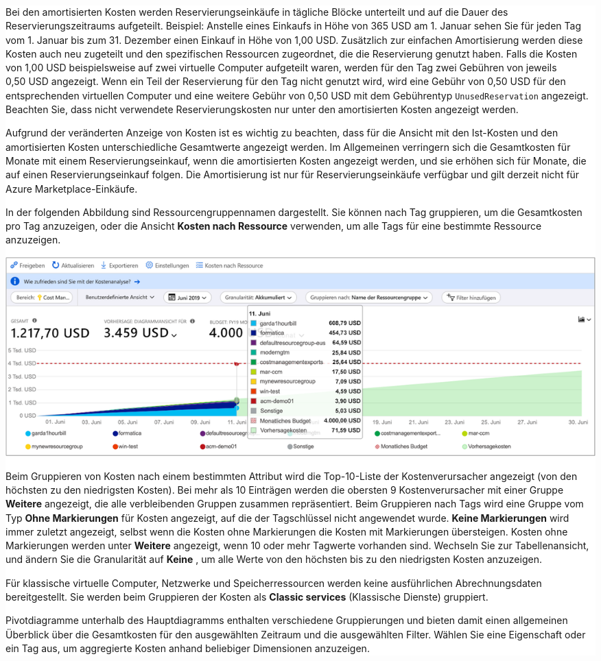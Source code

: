 Bei den amortisierten Kosten werden Reservierungseinkäufe in tägliche Blöcke unterteilt und auf die Dauer des Reservierungszeitraums aufgeteilt. Beispiel: Anstelle eines Einkaufs in Höhe von 365 USD am 1. Januar sehen Sie für jeden Tag vom 1. Januar bis zum 31. Dezember einen Einkauf in Höhe von 1,00 USD. Zusätzlich zur einfachen Amortisierung werden diese Kosten auch neu zugeteilt und den spezifischen Ressourcen zugeordnet, die die Reservierung genutzt haben. Falls die Kosten von 1,00 USD beispielsweise auf zwei virtuelle Computer aufgeteilt waren, werden für den Tag zwei Gebühren von jeweils 0,50 USD angezeigt. Wenn ein Teil der Reservierung für den Tag nicht genutzt wird, wird eine Gebühr von 0,50 USD für den entsprechenden virtuellen Computer und eine weitere Gebühr von 0,50 USD mit dem Gebührentyp `UnusedReservation` angezeigt. Beachten Sie, dass nicht verwendete Reservierungskosten nur unter den amortisierten Kosten angezeigt werden.

Aufgrund der veränderten Anzeige von Kosten ist es wichtig zu beachten, dass für die Ansicht mit den Ist-Kosten und den amortisierten Kosten unterschiedliche Gesamtwerte angezeigt werden. Im Allgemeinen verringern sich die Gesamtkosten für Monate mit einem Reservierungseinkauf, wenn die amortisierten Kosten angezeigt werden, und sie erhöhen sich für Monate, die auf einen Reservierungseinkauf folgen. Die Amortisierung ist nur für Reservierungseinkäufe verfügbar und gilt derzeit nicht für Azure Marketplace-Einkäufe.

In der folgenden Abbildung sind Ressourcengruppennamen dargestellt. Sie können nach Tag gruppieren, um die Gesamtkosten pro Tag anzuzeigen, oder die Ansicht **Kosten nach Ressource** verwenden, um alle Tags für eine bestimmte Ressource anzuzeigen.

![Vollständige Daten für die aktuelle Ansicht mit Ressourcengruppennamen](./media/quick-acm-cost-analysis/full-data-set.png)

Beim Gruppieren von Kosten nach einem bestimmten Attribut wird die Top-10-Liste der Kostenverursacher angezeigt (von den höchsten zu den niedrigsten Kosten). Bei mehr als 10 Einträgen werden die obersten 9 Kostenverursacher mit einer Gruppe **Weitere** angezeigt, die alle verbleibenden Gruppen zusammen repräsentiert. Beim Gruppieren nach Tags wird eine Gruppe vom Typ **Ohne Markierungen** für Kosten angezeigt, auf die der Tagschlüssel nicht angewendet wurde. **Keine Markierungen** wird immer zuletzt angezeigt, selbst wenn die Kosten ohne Markierungen die Kosten mit Markierungen übersteigen. Kosten ohne Markierungen werden unter **Weitere** angezeigt, wenn 10 oder mehr Tagwerte vorhanden sind. Wechseln Sie zur Tabellenansicht, und ändern Sie die Granularität auf **Keine** , um alle Werte von den höchsten bis zu den niedrigsten Kosten anzuzeigen.

Für klassische virtuelle Computer, Netzwerke und Speicherressourcen werden keine ausführlichen Abrechnungsdaten bereitgestellt. Sie werden beim Gruppieren der Kosten als **Classic services** (Klassische Dienste) gruppiert.

Pivotdiagramme unterhalb des Hauptdiagramms enthalten verschiedene Gruppierungen und bieten damit einen allgemeinen Überblick über die Gesamtkosten für den ausgewählten Zeitraum und die ausgewählten Filter. Wählen Sie eine Eigenschaft oder ein Tag aus, um aggregierte Kosten anhand beliebiger Dimensionen anzuzeigen.
